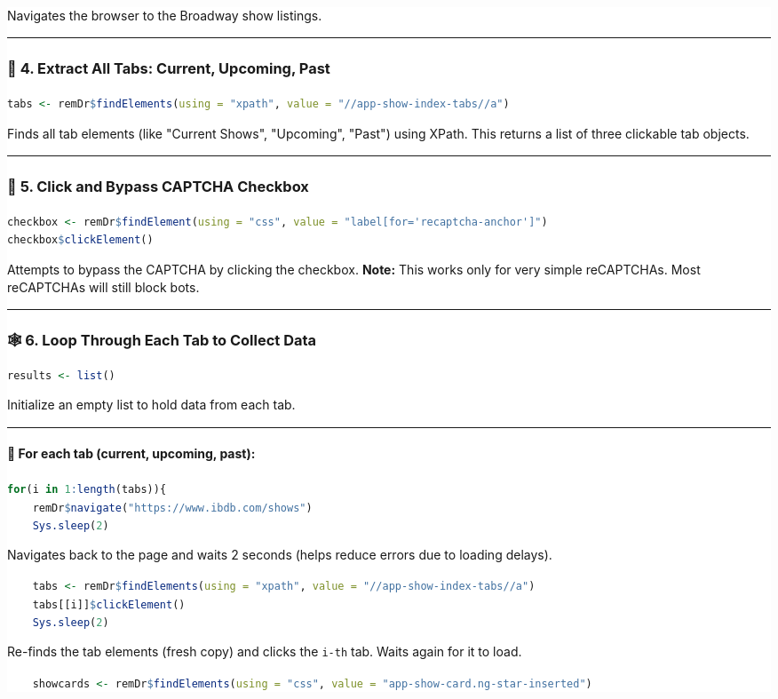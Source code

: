 Navigates the browser to the Broadway show listings.

---

### 🧭 **4. Extract All Tabs: Current, Upcoming, Past**

```r
tabs <- remDr$findElements(using = "xpath", value = "//app-show-index-tabs//a")
```

Finds all tab elements (like "Current Shows", "Upcoming", "Past") using XPath. This returns a list of three clickable tab objects.

---

### 🧼 **5. Click and Bypass CAPTCHA Checkbox**

```r
checkbox <- remDr$findElement(using = "css", value = "label[for='recaptcha-anchor']")
checkbox$clickElement()
```

Attempts to bypass the CAPTCHA by clicking the checkbox. **Note:** This works only for very simple reCAPTCHAs. Most reCAPTCHAs will still block bots.

---

### 🕸️ **6. Loop Through Each Tab to Collect Data**

```r
results <- list()
```

Initialize an empty list to hold data from each tab.

---

#### 🔁 **For each tab (current, upcoming, past):**

```r
for(i in 1:length(tabs)){
    remDr$navigate("https://www.ibdb.com/shows")
    Sys.sleep(2)
```

Navigates back to the page and waits 2 seconds (helps reduce errors due to loading delays).

```r
    tabs <- remDr$findElements(using = "xpath", value = "//app-show-index-tabs//a")
    tabs[[i]]$clickElement()
    Sys.sleep(2)
```

Re-finds the tab elements (fresh copy) and clicks the `i-th` tab. Waits again for it to load.

```r
    showcards <- remDr$findElements(using = "css", value = "app-show-card.ng-star-inserted")
```
